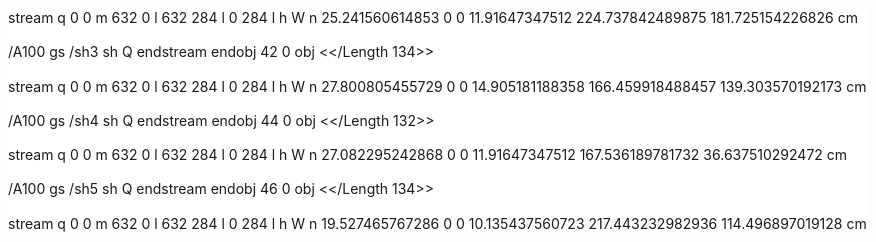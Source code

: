 stream
q
0 0 m
632 0 l
632 284 l
0 284 l h W n
25.241560614853 0 0 11.91647347512 224.737842489875 181.725154226826  cm

/A100 gs 
/sh3 sh
Q
endstream
endobj
42 0 obj
<</Length 134>>

stream
q
0 0 m
632 0 l
632 284 l
0 284 l h W n
27.800805455729 0 0 14.905181188358 166.459918488457 139.303570192173  cm

/A100 gs 
/sh4 sh
Q
endstream
endobj
44 0 obj
<</Length 132>>

stream
q
0 0 m
632 0 l
632 284 l
0 284 l h W n
27.082295242868 0 0 11.91647347512 167.536189781732 36.637510292472  cm

/A100 gs 
/sh5 sh
Q
endstream
endobj
46 0 obj
<</Length 134>>

stream
q
0 0 m
632 0 l
632 284 l
0 284 l h W n
19.527465767286 0 0 10.135437560723 217.443232982936 114.496897019128  cm
